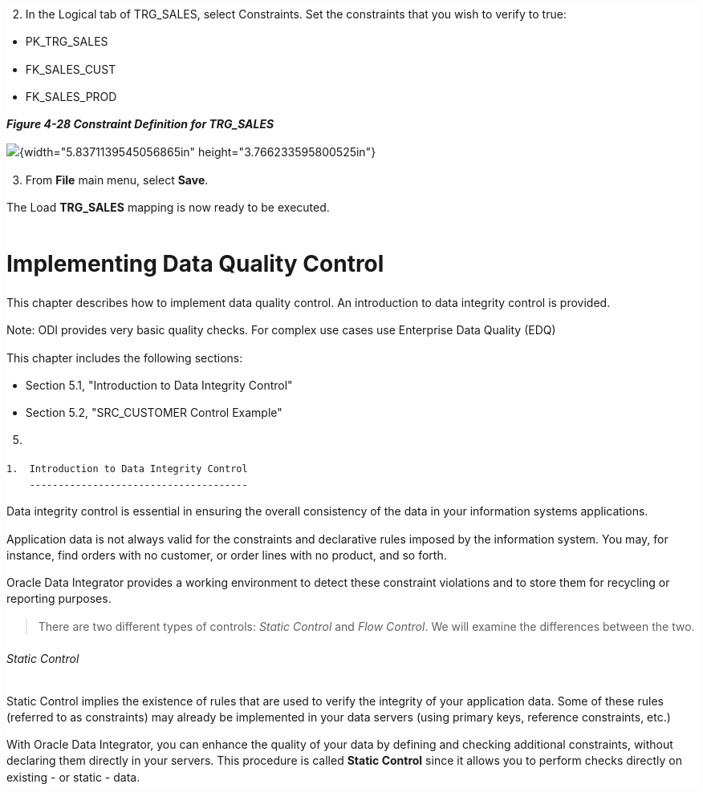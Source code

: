 2.  In the Logical tab of TRG\_SALES, select Constraints. Set the
    constraints that you wish to verify to true:

-   PK\_TRG\_SALES

-   FK\_SALES\_CUST

-   FK\_SALES\_PROD

***Figure 4-28 Constraint Definition for TRG\_SALES***

![](media/image46.png){width="5.8371139545056865in"
height="3.766233595800525in"}

3.  From **File** main menu, select **Save**.

The Load **TRG\_SALES** mapping is now ready to be executed.

Implementing Data Quality Control
=================================

This chapter describes how to implement data quality control. An
introduction to data integrity control is provided.

Note: ODI provides very basic quality checks. For complex use cases use
Enterprise Data Quality (EDQ)

This chapter includes the following sections:

-   Section 5.1, \"Introduction to Data Integrity Control\"

-   Section 5.2, \"SRC\_CUSTOMER Control Example\"

5.  

    1.  Introduction to Data Integrity Control
        --------------------------------------

Data integrity control is essential in ensuring the overall consistency
of the data in your information systems applications.

Application data is not always valid for the constraints and declarative
rules imposed by the information system. You may, for instance, find
orders with no customer, or order lines with no product, and so forth.

Oracle Data Integrator provides a working environment to detect these
constraint violations and to store them for recycling or reporting
purposes.

> There are two different types of controls: *Static Control* and *Flow
> Control*. We will examine the differences between the two.

###### Static Control

Static Control implies the existence of rules that are used to verify
the integrity of your application data. Some of these rules (referred to
as constraints) may already be implemented in your data servers (using
primary keys, reference constraints, etc.)

With Oracle Data Integrator, you can enhance the quality of your data by
defining and checking additional constraints, without declaring them
directly in your servers. This procedure is called **Static Control**
since it allows you to perform checks directly on existing - or static -
data.
